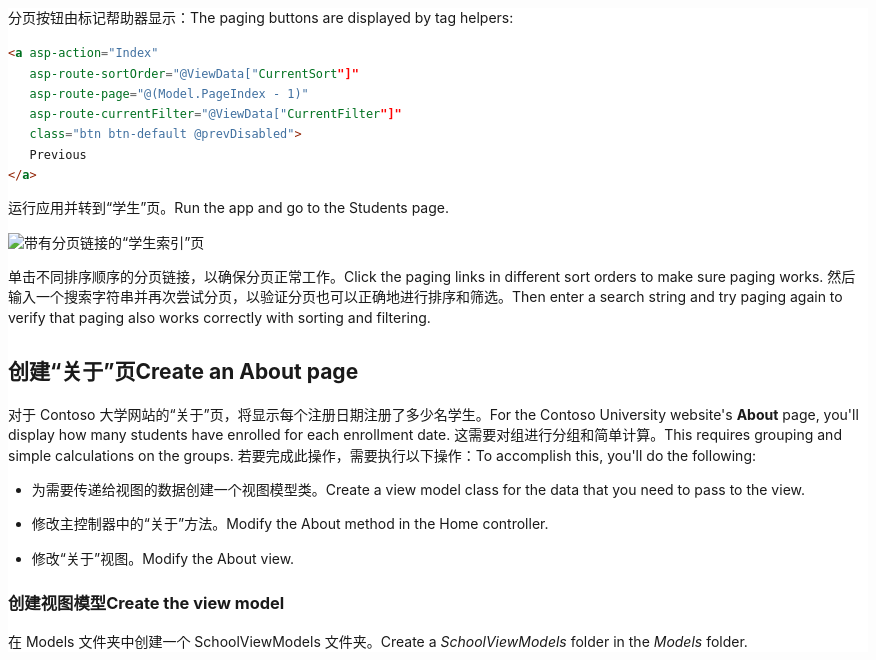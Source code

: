 <span data-ttu-id="c8bd5-228">分页按钮由标记帮助器显示：</span><span class="sxs-lookup"><span data-stu-id="c8bd5-228">The paging buttons are displayed by tag helpers:</span></span>

```html
<a asp-action="Index"
   asp-route-sortOrder="@ViewData["CurrentSort"]"
   asp-route-page="@(Model.PageIndex - 1)"
   asp-route-currentFilter="@ViewData["CurrentFilter"]"
   class="btn btn-default @prevDisabled">
   Previous
</a>
```

<span data-ttu-id="c8bd5-229">运行应用并转到“学生”页。</span><span class="sxs-lookup"><span data-stu-id="c8bd5-229">Run the app and go to the Students page.</span></span>

![带有分页链接的“学生索引”页](sort-filter-page/_static/paging.png)

<span data-ttu-id="c8bd5-231">单击不同排序顺序的分页链接，以确保分页正常工作。</span><span class="sxs-lookup"><span data-stu-id="c8bd5-231">Click the paging links in different sort orders to make sure paging works.</span></span> <span data-ttu-id="c8bd5-232">然后输入一个搜索字符串并再次尝试分页，以验证分页也可以正确地进行排序和筛选。</span><span class="sxs-lookup"><span data-stu-id="c8bd5-232">Then enter a search string and try paging again to verify that paging also works correctly with sorting and filtering.</span></span>

## <a name="create-an-about-page"></a><span data-ttu-id="c8bd5-233">创建“关于”页</span><span class="sxs-lookup"><span data-stu-id="c8bd5-233">Create an About page</span></span>

<span data-ttu-id="c8bd5-234">对于 Contoso 大学网站的“关于”页，将显示每个注册日期注册了多少名学生。</span><span class="sxs-lookup"><span data-stu-id="c8bd5-234">For the Contoso University website's **About** page, you'll display how many students have enrolled for each enrollment date.</span></span> <span data-ttu-id="c8bd5-235">这需要对组进行分组和简单计算。</span><span class="sxs-lookup"><span data-stu-id="c8bd5-235">This requires grouping and simple calculations on the groups.</span></span> <span data-ttu-id="c8bd5-236">若要完成此操作，需要执行以下操作：</span><span class="sxs-lookup"><span data-stu-id="c8bd5-236">To accomplish this, you'll do the following:</span></span>

* <span data-ttu-id="c8bd5-237">为需要传递给视图的数据创建一个视图模型类。</span><span class="sxs-lookup"><span data-stu-id="c8bd5-237">Create a view model class for the data that you need to pass to the view.</span></span>

* <span data-ttu-id="c8bd5-238">修改主控制器中的“关于”方法。</span><span class="sxs-lookup"><span data-stu-id="c8bd5-238">Modify the About method in the Home controller.</span></span>

* <span data-ttu-id="c8bd5-239">修改“关于”视图。</span><span class="sxs-lookup"><span data-stu-id="c8bd5-239">Modify the About view.</span></span>

### <a name="create-the-view-model"></a><span data-ttu-id="c8bd5-240">创建视图模型</span><span class="sxs-lookup"><span data-stu-id="c8bd5-240">Create the view model</span></span>

<span data-ttu-id="c8bd5-241">在 Models 文件夹中创建一个 SchoolViewModels 文件夹。</span><span class="sxs-lookup"><span data-stu-id="c8bd5-241">Create a *SchoolViewModels* folder in the *Models* folder.</span></span>
